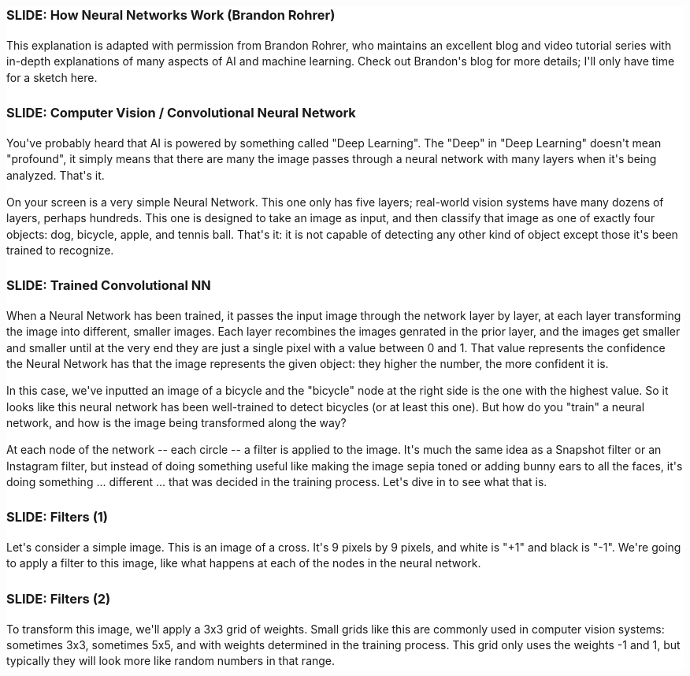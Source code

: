 ### SLIDE: How Neural Networks Work (Brandon Rohrer)

This explanation is adapted with permission from Brandon Rohrer, who maintains
an excellent blog and video tutorial series with in-depth explanations of many
aspects of AI and machine learning. Check out Brandon's blog for more details;
I'll only have time for a sketch here.

### SLIDE: Computer Vision / Convolutional Neural Network

You've probably heard that AI is powered by something called "Deep Learning".
The "Deep" in "Deep Learning" doesn't mean "profound", it simply means that
there are many the image passes through a neural network with many layers when
it's being analyzed. That's it.

On your screen is a very simple Neural Network. This one only has five layers;
real-world vision systems have many dozens of layers, perhaps hundreds. This one
is designed to take an image as input, and then classify that image as one of
exactly four objects: dog, bicycle, apple, and tennis ball. That's it: it is not
capable of detecting any other kind of object except those it's been trained to
recognize.

### SLIDE: Trained Convolutional NN

When a Neural Network has been trained, it passes the input image through the
network layer by layer, at each layer transforming the image into different,
smaller images. Each layer recombines the images genrated in the prior layer,
and the images get smaller and smaller until at the very end they are just a
single pixel with a value between 0 and 1. That value represents the confidence
the Neural Network has that the image represents the given object: they higher
the number, the more confident it is.

In this case, we've inputted an image of a bicycle and the "bicycle" node at the
right side is the one with the highest value. So it looks like this neural
network has been well-trained to detect bicycles (or at least this one). But how
do you "train" a neural network, and how is the image being transformed along
the way?

At each node of the network -- each circle -- a filter is applied to the image.
It's much the same idea as a Snapshot filter or an Instagram filter, but instead
of doing something useful like making the image sepia toned or adding bunny ears
to all the faces, it's doing something ... different ... that was decided in the
training process. Let's dive in to see what that is.

### SLIDE: Filters (1)

Let's consider a simple image. This is an image of a cross. It's 9 pixels by 9
pixels, and white is "+1" and black is "-1". We're going to apply a filter to
this image, like what happens at each of the nodes in the neural network.

### SLIDE: Filters (2)

To transform this image, we'll apply a 3x3 grid of weights. Small grids like
this are commonly used in computer vision systems: sometimes 3x3, sometimes 5x5,
and with weights determined in the training process. This grid only uses the
weights -1 and 1, but typically they will look more like random numbers in that
range.
